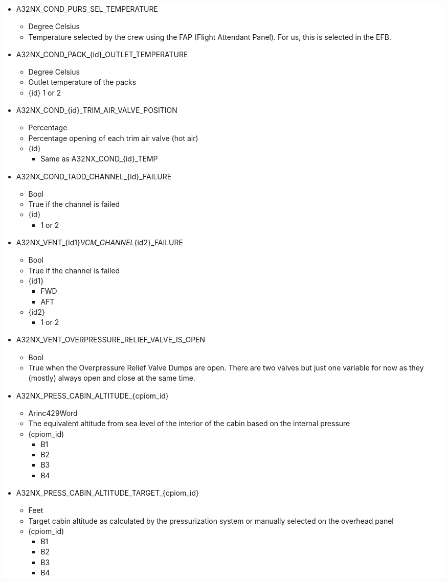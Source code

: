 - A32NX_COND_PURS_SEL_TEMPERATURE
    - Degree Celsius
    - Temperature selected by the crew using the FAP (Flight Attendant Panel). For us, this is selected in the EFB.

- A32NX_COND_PACK_{id}_OUTLET_TEMPERATURE
    - Degree Celsius
    - Outlet temperature of the packs
    - {id} 1 or 2

- A32NX_COND_{id}_TRIM_AIR_VALVE_POSITION
    - Percentage
    - Percentage opening of each trim air valve (hot air)
    - {id}
        - Same as A32NX_COND_{id}_TEMP

- A32NX_COND_TADD_CHANNEL_{id}_FAILURE
    - Bool
    - True if the channel is failed
    - {id}
        - 1 or 2

- A32NX_VENT_{id1}_VCM_CHANNEL_{id2}_FAILURE
    - Bool
    - True if the channel is failed
    - {id1}
        - FWD
        - AFT
    - {id2}
        - 1 or 2

- A32NX_VENT_OVERPRESSURE_RELIEF_VALVE_IS_OPEN
    - Bool
    - True when the Overpressure Relief Valve Dumps are open. There are two valves but just one variable for now as they (mostly) always open and close at the same time.

- A32NX_PRESS_CABIN_ALTITUDE_{cpiom_id}
    - Arinc429Word<Feet>
    - The equivalent altitude from sea level of the interior of the cabin based on the internal pressure
    - (cpiom_id)
        - B1
        - B2
        - B3
        - B4

- A32NX_PRESS_CABIN_ALTITUDE_TARGET_{cpiom_id}
    - Feet
    - Target cabin altitude as calculated by the pressurization system or manually selected on the overhead panel
    - (cpiom_id)
        - B1
        - B2
        - B3
        - B4
